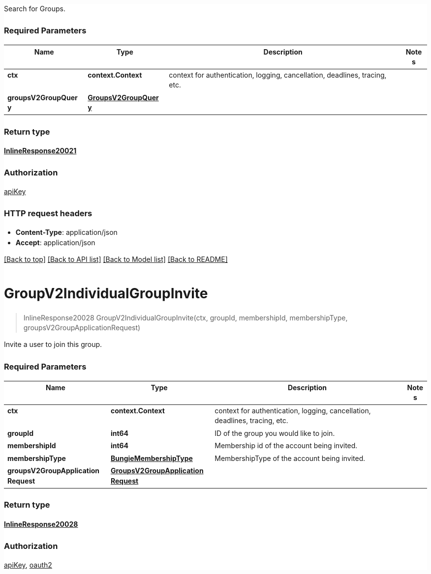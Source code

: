 Search for Groups.

### Required Parameters

Name | Type | Description  | Notes
------------- | ------------- | ------------- | -------------
 **ctx** | **context.Context** | context for authentication, logging, cancellation, deadlines, tracing, etc.
  **groupsV2GroupQuery** | [**GroupsV2GroupQuery**](GroupsV2GroupQuery.md)|  | 

### Return type

[**InlineResponse20021**](inline_response_200_21.md)

### Authorization

[apiKey](../README.md#apiKey)

### HTTP request headers

 - **Content-Type**: application/json
 - **Accept**: application/json

[[Back to top]](#) [[Back to API list]](../README.md#documentation-for-api-endpoints) [[Back to Model list]](../README.md#documentation-for-models) [[Back to README]](../README.md)

# **GroupV2IndividualGroupInvite**
> InlineResponse20028 GroupV2IndividualGroupInvite(ctx, groupId, membershipId, membershipType, groupsV2GroupApplicationRequest)


Invite a user to join this group.

### Required Parameters

Name | Type | Description  | Notes
------------- | ------------- | ------------- | -------------
 **ctx** | **context.Context** | context for authentication, logging, cancellation, deadlines, tracing, etc.
  **groupId** | **int64**| ID of the group you would like to join. | 
  **membershipId** | **int64**| Membership id of the account being invited. | 
  **membershipType** | [**BungieMembershipType**](.md)| MembershipType of the account being invited. | 
  **groupsV2GroupApplicationRequest** | [**GroupsV2GroupApplicationRequest**](GroupsV2GroupApplicationRequest.md)|  | 

### Return type

[**InlineResponse20028**](inline_response_200_28.md)

### Authorization

[apiKey](../README.md#apiKey), [oauth2](../README.md#oauth2)
